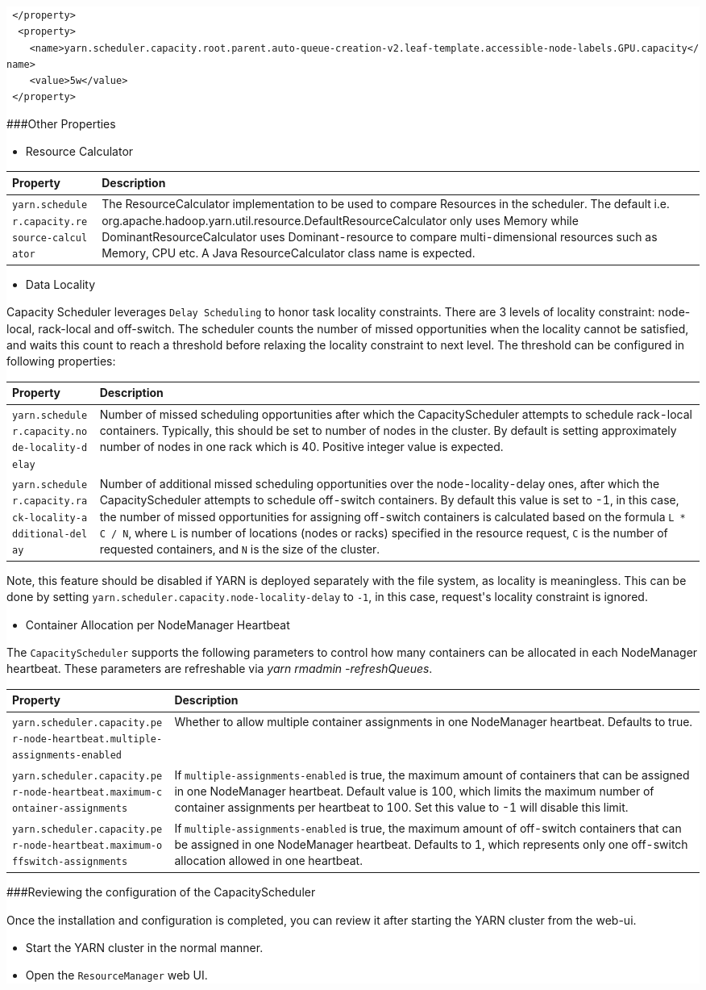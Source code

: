 ```
 </property>
  <property>
    <name>yarn.scheduler.capacity.root.parent.auto-queue-creation-v2.leaf-template.accessible-node-labels.GPU.capacity</name>
    <value>5w</value>
 </property>
```

###Other Properties

  * Resource Calculator

| Property | Description |
|:---- |:---- |
| `yarn.scheduler.capacity.resource-calculator` | The ResourceCalculator implementation to be used to compare Resources in the scheduler. The default i.e. org.apache.hadoop.yarn.util.resource.DefaultResourceCalculator only uses Memory while DominantResourceCalculator uses Dominant-resource to compare multi-dimensional resources such as Memory, CPU etc. A Java ResourceCalculator class name is expected. |

  * Data Locality

Capacity Scheduler leverages `Delay Scheduling` to honor task locality constraints. There are 3 levels of locality constraint: node-local, rack-local and off-switch. The scheduler counts the number of missed opportunities when the locality cannot be satisfied, and waits this count to reach a threshold before relaxing the locality constraint to next level. The threshold can be configured in following properties:

| Property | Description |
|:---- |:---- |
| `yarn.scheduler.capacity.node-locality-delay` | Number of missed scheduling opportunities after which the CapacityScheduler attempts to schedule rack-local containers. Typically, this should be set to number of nodes in the cluster. By default is setting approximately number of nodes in one rack which is 40. Positive integer value is expected. |
| `yarn.scheduler.capacity.rack-locality-additional-delay` |  Number of additional missed scheduling opportunities over the node-locality-delay ones, after which the CapacityScheduler attempts to schedule off-switch containers. By default this value is set to -1, in this case, the number of missed opportunities for assigning off-switch containers is calculated based on the formula `L * C / N`, where `L` is number of locations (nodes or racks) specified in the resource request, `C` is the number of requested containers, and `N` is the size of the cluster. |

Note, this feature should be disabled if YARN is deployed separately with the file system, as locality is meaningless. This can be done by setting `yarn.scheduler.capacity.node-locality-delay` to `-1`, in this case, request's locality constraint is ignored.

  * Container Allocation per NodeManager Heartbeat

  The `CapacityScheduler` supports the following parameters to control how many containers can be allocated in each NodeManager heartbeat. These parameters are refreshable via *yarn rmadmin -refreshQueues*.

| Property | Description |
|:---- |:---- |
| `yarn.scheduler.capacity.per-node-heartbeat.multiple-assignments-enabled` | Whether to allow multiple container assignments in one NodeManager heartbeat. Defaults to true. |
| `yarn.scheduler.capacity.per-node-heartbeat.maximum-container-assignments` | If `multiple-assignments-enabled` is true, the maximum amount of containers that can be assigned in one NodeManager heartbeat. Default value is 100, which limits the maximum number of container assignments per heartbeat to 100. Set this value to -1 will disable this limit. |
| `yarn.scheduler.capacity.per-node-heartbeat.maximum-offswitch-assignments` | If `multiple-assignments-enabled` is true, the maximum amount of off-switch containers that can be assigned in one NodeManager heartbeat. Defaults to 1, which represents only one off-switch allocation allowed in one heartbeat. |

###Reviewing the configuration of the CapacityScheduler

  Once the installation and configuration is completed, you can review it after starting the YARN cluster from the web-ui.

  * Start the YARN cluster in the normal manner.

  * Open the `ResourceManager` web UI.
